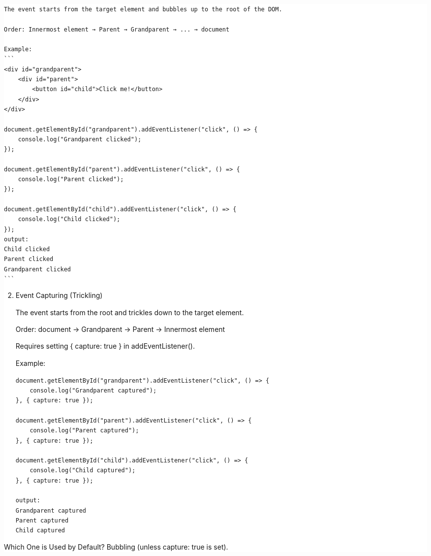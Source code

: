     The event starts from the target element and bubbles up to the root of the DOM.

    Order: Innermost element → Parent → Grandparent → ... → document

    Example:
    ```
    <div id="grandparent">
        <div id="parent">
            <button id="child">Click me!</button>
        </div>
    </div>

    document.getElementById("grandparent").addEventListener("click", () => {
        console.log("Grandparent clicked");
    });

    document.getElementById("parent").addEventListener("click", () => {
        console.log("Parent clicked");
    });

    document.getElementById("child").addEventListener("click", () => {
        console.log("Child clicked");
    });
    output:
    Child clicked  
    Parent clicked  
    Grandparent clicked  
    ```

2. Event Capturing (Trickling)

    The event starts from the root and trickles down to the target element.

    Order: document → Grandparent → Parent → Innermost element

    Requires setting { capture: true } in addEventListener().

    Example:
    ```
    document.getElementById("grandparent").addEventListener("click", () => {
        console.log("Grandparent captured");
    }, { capture: true });

    document.getElementById("parent").addEventListener("click", () => {
        console.log("Parent captured");
    }, { capture: true });

    document.getElementById("child").addEventListener("click", () => {
        console.log("Child captured");
    }, { capture: true });

    output:
    Grandparent captured  
    Parent captured  
    Child captured  
    ```
Which One is Used by Default?
Bubbling (unless capture: true is set).

